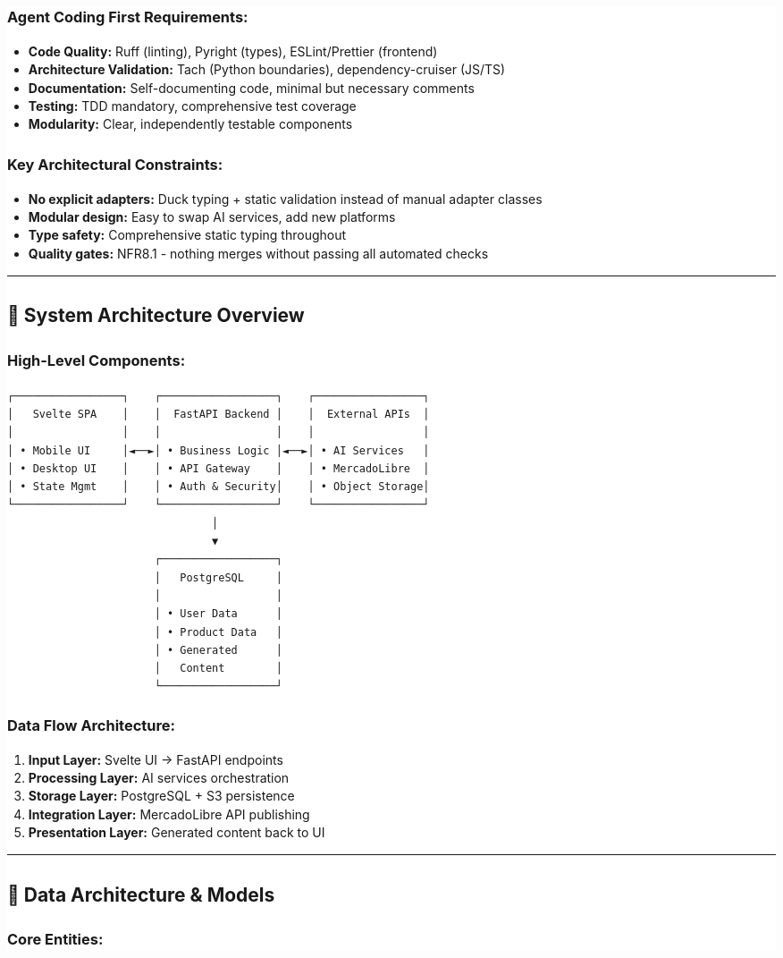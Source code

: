 ### **Agent Coding First Requirements:**
- **Code Quality:** Ruff (linting), Pyright (types), ESLint/Prettier (frontend)
- **Architecture Validation:** Tach (Python boundaries), dependency-cruiser (JS/TS)
- **Documentation:** Self-documenting code, minimal but necessary comments
- **Testing:** TDD mandatory, comprehensive test coverage
- **Modularity:** Clear, independently testable components

### **Key Architectural Constraints:**
- **No explicit adapters:** Duck typing + static validation instead of manual adapter classes
- **Modular design:** Easy to swap AI services, add new platforms
- **Type safety:** Comprehensive static typing throughout
- **Quality gates:** NFR8.1 - nothing merges without passing all automated checks

---

## 🏢 **System Architecture Overview**

### **High-Level Components:**
```
┌─────────────────┐    ┌──────────────────┐    ┌─────────────────┐
│   Svelte SPA    │    │  FastAPI Backend │    │  External APIs  │
│                 │    │                  │    │                 │
│ • Mobile UI     │◄──►│ • Business Logic │◄──►│ • AI Services   │
│ • Desktop UI    │    │ • API Gateway    │    │ • MercadoLibre  │
│ • State Mgmt    │    │ • Auth & Security│    │ • Object Storage│
└─────────────────┘    └──────────────────┘    └─────────────────┘
                                │
                                ▼
                       ┌──────────────────┐
                       │   PostgreSQL     │
                       │                  │
                       │ • User Data      │
                       │ • Product Data   │
                       │ • Generated      │
                       │   Content        │
                       └──────────────────┘
```

### **Data Flow Architecture:**
1. **Input Layer:** Svelte UI → FastAPI endpoints
2. **Processing Layer:** AI services orchestration
3. **Storage Layer:** PostgreSQL + S3 persistence
4. **Integration Layer:** MercadoLibre API publishing
5. **Presentation Layer:** Generated content back to UI

---

## 💾 **Data Architecture & Models**

### **Core Entities:**
